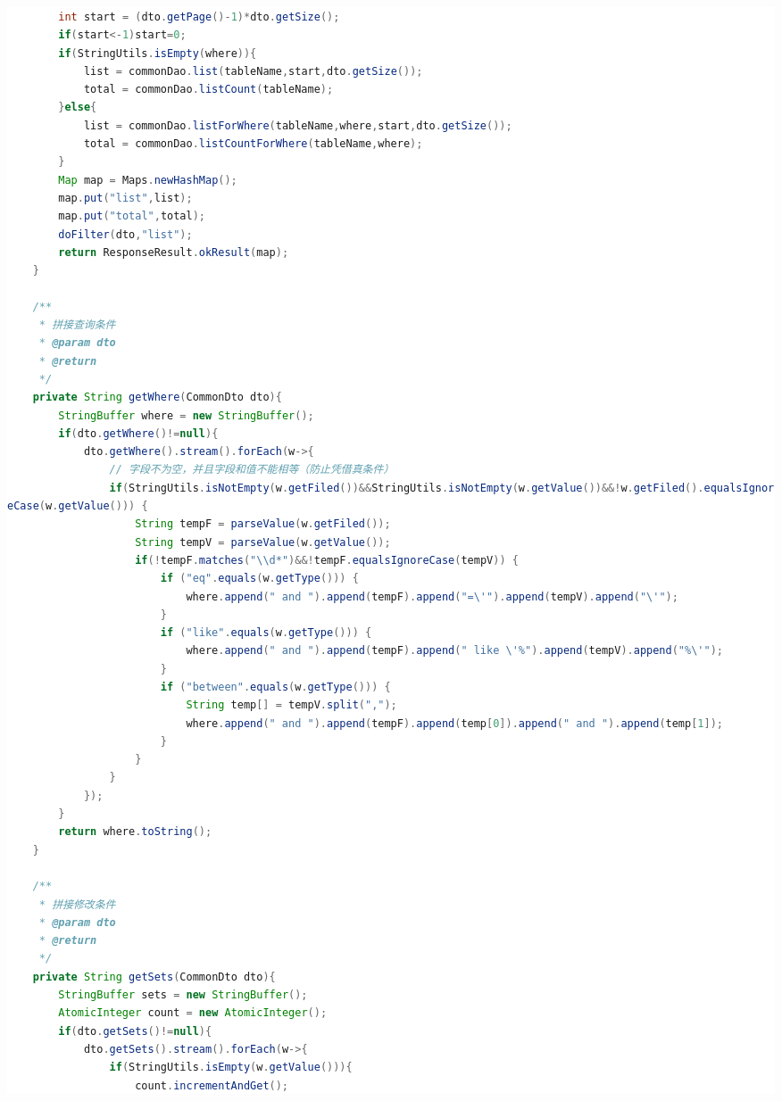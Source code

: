 ```java
        int start = (dto.getPage()-1)*dto.getSize();
        if(start<-1)start=0;
        if(StringUtils.isEmpty(where)){
            list = commonDao.list(tableName,start,dto.getSize());
            total = commonDao.listCount(tableName);
        }else{
            list = commonDao.listForWhere(tableName,where,start,dto.getSize());
            total = commonDao.listCountForWhere(tableName,where);
        }
        Map map = Maps.newHashMap();
        map.put("list",list);
        map.put("total",total);
        doFilter(dto,"list");
        return ResponseResult.okResult(map);
    }

    /**
     * 拼接查询条件
     * @param dto
     * @return
     */
    private String getWhere(CommonDto dto){
        StringBuffer where = new StringBuffer();
        if(dto.getWhere()!=null){
            dto.getWhere().stream().forEach(w->{
                // 字段不为空，并且字段和值不能相等（防止凭借真条件）
                if(StringUtils.isNotEmpty(w.getFiled())&&StringUtils.isNotEmpty(w.getValue())&&!w.getFiled().equalsIgnoreCase(w.getValue())) {
                    String tempF = parseValue(w.getFiled());
                    String tempV = parseValue(w.getValue());
                    if(!tempF.matches("\\d*")&&!tempF.equalsIgnoreCase(tempV)) {
                        if ("eq".equals(w.getType())) {
                            where.append(" and ").append(tempF).append("=\'").append(tempV).append("\'");
                        }
                        if ("like".equals(w.getType())) {
                            where.append(" and ").append(tempF).append(" like \'%").append(tempV).append("%\'");
                        }
                        if ("between".equals(w.getType())) {
                            String temp[] = tempV.split(",");
                            where.append(" and ").append(tempF).append(temp[0]).append(" and ").append(temp[1]);
                        }
                    }
                }
            });
        }
        return where.toString();
    }

    /**
     * 拼接修改条件
     * @param dto
     * @return
     */
    private String getSets(CommonDto dto){
        StringBuffer sets = new StringBuffer();
        AtomicInteger count = new AtomicInteger();
        if(dto.getSets()!=null){
            dto.getSets().stream().forEach(w->{
                if(StringUtils.isEmpty(w.getValue())){
                    count.incrementAndGet();
```